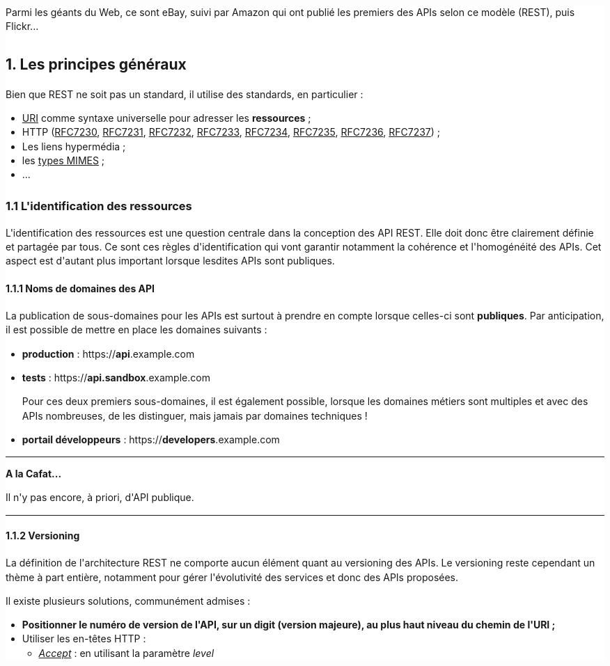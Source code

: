 


Parmi les géants du Web, ce sont eBay, suivi par Amazon qui ont publié les premiers des APIs selon ce modèle (REST), puis Flickr...

## 1. Les principes généraux

Bien que REST ne soit pas un standard, il utilise des standards, en particulier :
* [URI](https://tools.ietf.org/html/rfc3986) comme syntaxe universelle pour adresser les **ressources** ;
* HTTP ([RFC7230](https://tools.ietf.org/html/rfc7230), [RFC7231](https://tools.ietf.org/html/rfc7231), [RFC7232](https://tools.ietf.org/html/rfc7232), [RFC7233](https://tools.ietf.org/html/rfc7233), [RFC7234](https://tools.ietf.org/html/rfc7234), [RFC7235](https://tools.ietf.org/html/rfc7235), [RFC7236](https://tools.ietf.org/html/rfc7236), [RFC7237](https://tools.ietf.org/html/rfc7237)) ;
* Les liens hypermédia ;
* les [types MIMES](https://www.iana.org/assignments/media-types/media-types.xhtml) ;
* ...

### 1.1 L'identification des ressources

L'identification des ressources est une question centrale dans la conception des API REST. Elle doit donc être clairement définie et partagée par tous. 
Ce sont ces règles d'identification qui vont garantir notamment la cohérence et l'homogénéité des APIs. Cet aspect est d'autant plus important lorsque lesdites APIs sont publiques.

#### 1.1.1 Noms de domaines des API

La publication de sous-domaines pour les APIs est surtout à prendre en compte lorsque celles-ci sont **publiques**. Par anticipation, il est possible de mettre en place les domaines suivants : 
* **production** : https://**api**.example.com
* **tests** : https://**api.sandbox**.example.com
  
  Pour ces deux premiers sous-domaines, il est également possible, lorsque les domaines métiers sont multiples et avec des APIs nombreuses, de les distinguer, mais jamais par domaines techniques !

* **portail développeurs** : https://**developers**.example.com

---
**A la Cafat...**

Il n'y pas encore, à priori, d'API publique.

---

#### 1.1.2 Versioning

La définition de l'architecture REST ne comporte aucun élément quant au versioning des APIs. Le versioning reste cependant un thème à part entière, notamment pour gérer l'évolutivité des services et donc des APIs proposées.

Il existe plusieurs solutions, communément admises :
* **Positionner le numéro de version de l'API, sur un digit (version majeure), au plus haut niveau du chemin de l'URI ;**
* Utiliser les en-têtes HTTP :
   * [_Accept_](https://www.w3.org/Protocols/rfc2616/rfc2616-sec14.html) : en utilisant la paramètre _level_
     